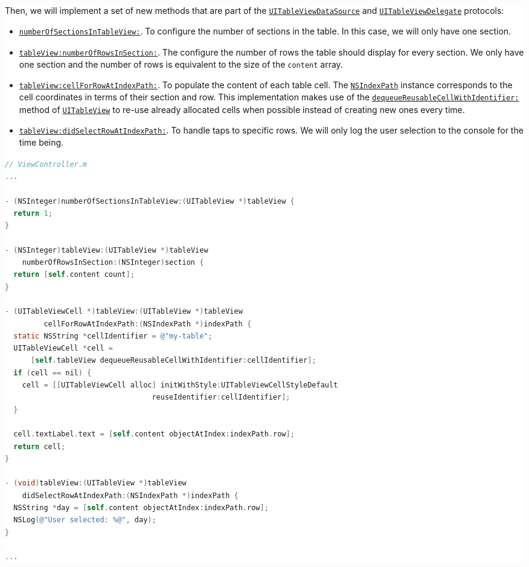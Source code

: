 Then, we will implement a set of new methods that are part of the
[`UITableViewDataSource`][UITableViewDataSource] and
[`UITableViewDelegate`][UITableViewDelegate] protocols:

- [`numberOfSectionsInTableView:`](https://developer.apple.com/documentation/uikit/uitableviewdatasource/1614860-numberofsectionsintableview).
  To configure the number of sections in the table. In this case, we will only
  have one section.

- [`tableView:numberOfRowsInSection:`](https://developer.apple.com/documentation/uikit/uitableviewdatasource/1614931-tableview?language=objc).
  The configure the number of rows the table should display for every section.
  We only have one section and the number of rows is equivalent to the size of
  the `content` array.

- [`tableView:cellForRowAtIndexPath:`](https://developer.apple.com/documentation/uikit/uitableviewdatasource/1614861-tableview?language=objc).
  To populate the content of each table cell. The [`NSIndexPath`][NSIndexPath]
  instance corresponds to the cell coordinates in terms of their section and
  row. This implementation makes use of the
  [`dequeueReusableCellWithIdentifier:`](https://developer.apple.com/documentation/uikit/uitableview/1614891-dequeuereusablecellwithidentifie)
  method of [`UITableView`][UITableView] to re-use already allocated cells when
  possible instead of creating new ones every time.

- [`tableView:didSelectRowAtIndexPath:`](https://developer.apple.com/documentation/uikit/uitableviewdelegate/1614877-tableview?language=objc).
  To handle taps to specific rows. We will only log the user selection to the
  console for the time being.

```objective-c
// ViewController.m
...

- (NSInteger)numberOfSectionsInTableView:(UITableView *)tableView {
  return 1;
}

- (NSInteger)tableView:(UITableView *)tableView
    numberOfRowsInSection:(NSInteger)section {
  return [self.content count];
}

- (UITableViewCell *)tableView:(UITableView *)tableView
         cellForRowAtIndexPath:(NSIndexPath *)indexPath {
  static NSString *cellIdentifier = @"my-table";
  UITableViewCell *cell =
      [self.tableView dequeueReusableCellWithIdentifier:cellIdentifier];
  if (cell == nil) {
    cell = [[UITableViewCell alloc] initWithStyle:UITableViewCellStyleDefault
                                  reuseIdentifier:cellIdentifier];
  }

  cell.textLabel.text = [self.content objectAtIndex:indexPath.row];
  return cell;
}

- (void)tableView:(UITableView *)tableView
    didSelectRowAtIndexPath:(NSIndexPath *)indexPath {
  NSString *day = [self.content objectAtIndex:indexPath.row];
  NSLog(@"User selected: %@", day);
}

...
```


[UIKit]: https://developer.apple.com/documentation/uikit?language=objc
[UIApplicationMain]: https://developer.apple.com/documentation/uikit/1622933-uiapplicationmain?language=objc
[UIResponder]: https://developer.apple.com/documentation/uikit/uiresponder?language=objc
[UIApplicationDelegate]: https://developer.apple.com/documentation/uikit/uiapplicationdelegate?language=objc
[UIWindow]: https://developer.apple.com/documentation/uikit/uiwindow?language=objc
[UINavigationController]: https://developer.apple.com/documentation/uikit/uinavigationcontroller?language=objc
[UIViewController]: https://developer.apple.com/documentation/uikit/uiviewcontroller?language=objc
[UIView]: https://developer.apple.com/documentation/uikit/uiview?language=objc
[UILabel]: https://developer.apple.com/documentation/uikit/uilabel?language=objc
[UITableView]: https://developer.apple.com/documentation/uikit/uitableview?language=objc
[UITableViewController]: https://developer.apple.com/documentation/uikit/uitableviewcontroller?language=objc
[UITableViewDataSource]: https://developer.apple.com/documentation/uikit/uitableviewdatasource?language=objc
[UITableViewDelegate]: https://developer.apple.com/documentation/uikit/uitableviewdelegate?language=objc
[NSIndexPath]: https://developer.apple.com/documentation/foundation/nsindexpath?language=objc